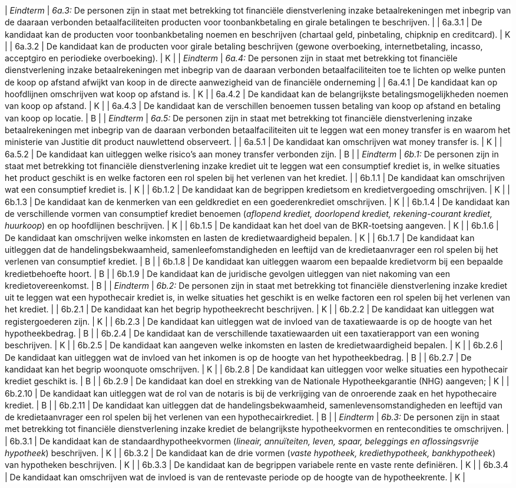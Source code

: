 |  *Eindterm*   | *6a.3:* De personen zijn in staat met betrekking tot financiële dienstverlening inzake betaalrekeningen met inbegrip van de daaraan verbonden betaalfaciliteiten producten voor toonbankbetaling en girale betalingen te beschrijven.  |
| 6a.3.1  | De kandidaat kan de producten voor toonbankbetaling noemen en beschrijven (chartaal geld, pinbetaling, chipknip en creditcard).  | K  |
| 6a.3.2  | De kandidaat kan de producten voor girale betaling beschrijven (gewone overboeking, internetbetaling, incasso, acceptgiro en periodieke overboeking).  | K  |
|  *Eindterm*   | *6a.4:* De personen zijn in staat met betrekking tot financiële dienstverlening inzake betaalrekeningen met inbegrip van de daaraan verbonden betaalfaciliteiten toe te lichten op welke punten de koop op afstand afwijkt van koop in de directe aanwezigheid van de financiële onderneming  |
| 6a.4.1  | De kandidaat kan op hoofdlijnen omschrijven wat koop op afstand is.  | K  |
| 6a.4.2  | De kandidaat kan de belangrijkste betalingsmogelijkheden noemen van koop op afstand.  | K  |
| 6a.4.3  | De kandidaat kan de verschillen benoemen tussen betaling van koop op afstand en betaling van koop op locatie.  | B  |
|  *Eindterm*   | *6a.5:* De personen zijn in staat met betrekking tot financiële dienstverlening inzake betaalrekeningen met inbegrip van de daaraan verbonden betaalfaciliteiten uit te leggen wat een money transfer is en waarom het ministerie van Justitie dit product nauwlettend observeert.  |
| 6a.5.1  | De kandidaat kan omschrijven wat money transfer is.  | K  |
| 6a.5.2  | De kandidaat kan uitleggen welke risico’s aan money transfer verbonden zijn.  | B  |
|  *Eindterm*   | *6b.1:* De personen zijn in staat met betrekking tot financiële dienstverlening inzake krediet uit te leggen wat een consumptief krediet is, in welke situaties het product geschikt is en welke factoren een rol spelen bij het verlenen van het krediet.  |
| 6b.1.1  | De kandidaat kan omschrijven wat een consumptief krediet is.  | K  |
| 6b.1.2  | De kandidaat kan de begrippen kredietsom en kredietvergoeding omschrijven.  | K  |
| 6b.1.3  | De kandidaat kan de kenmerken van een geldkrediet en een goederenkrediet omschrijven.  | K  |
| 6b.1.4  | De kandidaat kan de verschillende vormen van consumptief krediet benoemen (*aflopend krediet, doorlopend krediet, rekening-courant krediet, huurkoop*) en op hoofdlijnen beschrijven.  | K  |
| 6b.1.5  | De kandidaat kan het doel van de BKR-toetsing aangeven.  | K  |
| 6b.1.6  | De kandidaat kan omschrijven welke inkomsten en lasten de kredietwaardigheid bepalen.  | K  |
| 6b.1.7  | De kandidaat kan uitleggen dat de handelingsbekwaamheid, samenleefomstandigheden en leeftijd van de kredietaanvrager een rol spelen bij het verlenen van consumptief krediet.  | B  |
| 6b.1.8  | De kandidaat kan uitleggen waarom een bepaalde kredietvorm bij een bepaalde kredietbehoefte hoort.  | B  |
| 6b.1.9  | De kandidaat kan de juridische gevolgen uitleggen van niet nakoming van een kredietovereenkomst.  | B  |
|  *Eindterm*   | *6b.2:* De personen zijn in staat met betrekking tot financiële dienstverlening inzake krediet uit te leggen wat een hypothecair krediet is, in welke situaties het geschikt is en welke factoren een rol spelen bij het verlenen van het krediet.  |
| 6b.2.1  | De kandidaat kan het begrip hypotheekrecht beschrijven.  | K  |
| 6b.2.2  | De kandidaat kan uitleggen wat registergoederen zijn.  | K  |
| 6b.2.3  | De kandidaat kan uitleggen wat de invloed van de taxatiewaarde is op de hoogte van het hypotheekbedrag.  | B  |
| 6b.2.4  | De kandidaat kan de verschillende taxatiewaarden uit een taxatierapport van een woning beschrijven.  | K  |
| 6b.2.5  | De kandidaat kan aangeven welke inkomsten en lasten de kredietwaardigheid bepalen.  | K  |
| 6b.2.6  | De kandidaat kan uitleggen wat de invloed van het inkomen is op de hoogte van het hypotheekbedrag.  | B  |
| 6b.2.7  | De kandidaat kan het begrip woonquote omschrijven.  | K  |
| 6b.2.8  | De kandidaat kan uitleggen voor welke situaties een hypothecair krediet geschikt is.  | B  |
| 6b.2.9  | De kandidaat kan doel en strekking van de Nationale Hypotheekgarantie (NHG) aangeven;  | K  |
| 6b.2.10  | De kandidaat kan uitleggen wat de rol van de notaris is bij de verkrijging van de onroerende zaak en het hypothecaire krediet.  | B  |
| 6b.2.11  | De kandidaat kan uitleggen dat de handelingsbekwaamheid, samenlevensomstandigheden en leeftijd van de kredietaanvrager een rol spelen bij het verlenen van een hypothecairkrediet.  | B  |
|  *Eindterm*   | *6b.3:* De personen zijn in staat met betrekking tot financiële dienstverlening inzake krediet de belangrijkste hypotheekvormen en rentecondities te omschrijven.  |
| 6b.3.1  | De kandidaat kan de standaardhypotheekvormen (*lineair, annuïteiten, leven, spaar, beleggings en aflossingsvrije hypotheek*) beschrijven.  | K  |
| 6b.3.2  | De kandidaat kan de drie vormen (*vaste hypotheek, krediethypotheek, bankhypotheek*) van hypotheken beschrijven.  | K  |
| 6b.3.3  | De kandidaat kan de begrippen variabele rente en vaste rente definiëren.  | K  |
| 6b.3.4  | De kandidaat kan omschrijven wat de invloed is van de rentevaste periode op de hoogte van de hypotheekrente.  | K  |